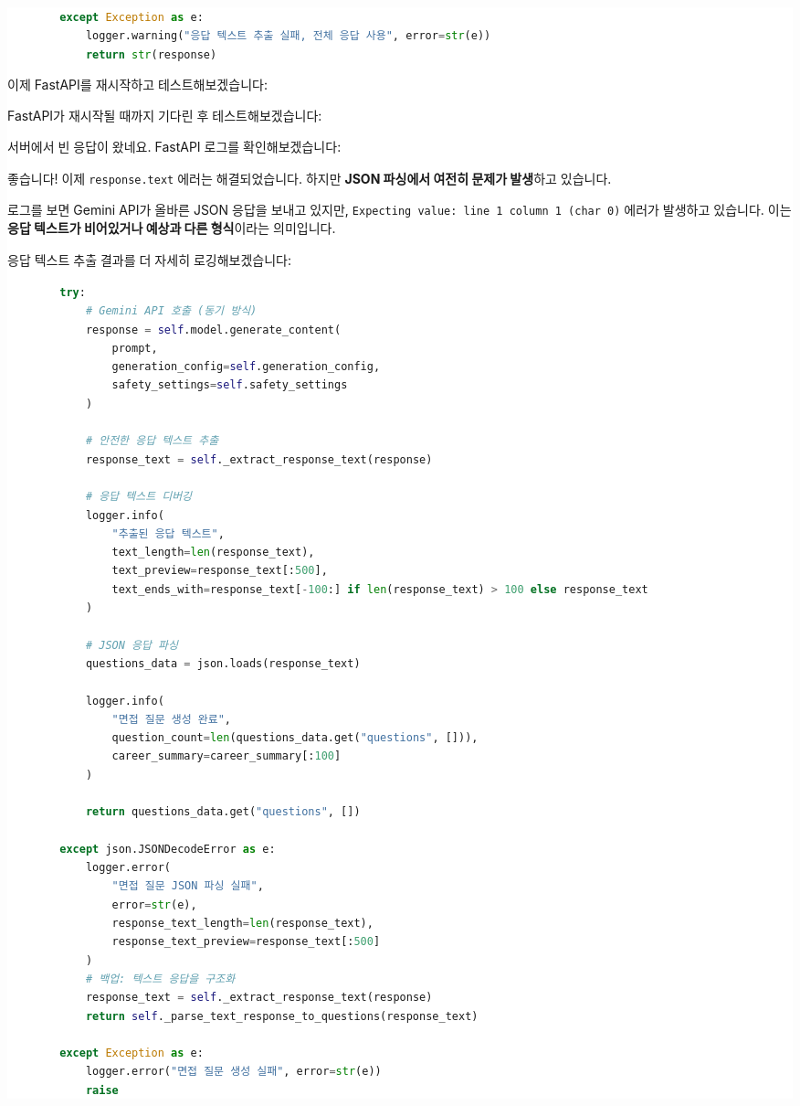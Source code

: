 ```python
        except Exception as e:
            logger.warning("응답 텍스트 추출 실패, 전체 응답 사용", error=str(e))
            return str(response)
```

이제 FastAPI를 재시작하고 테스트해보겠습니다:


FastAPI가 재시작될 때까지 기다린 후 테스트해보겠습니다:


서버에서 빈 응답이 왔네요. FastAPI 로그를 확인해보겠습니다:


좋습니다! 이제 `response.text` 에러는 해결되었습니다. 하지만 **JSON 파싱에서 여전히 문제가 발생**하고 있습니다.

로그를 보면 Gemini API가 올바른 JSON 응답을 보내고 있지만, `Expecting value: line 1 column 1 (char 0)` 에러가 발생하고 있습니다. 이는 **응답 텍스트가 비어있거나 예상과 다른 형식**이라는 의미입니다.

응답 텍스트 추출 결과를 더 자세히 로깅해보겠습니다:


```python
        try:
            # Gemini API 호출 (동기 방식)
            response = self.model.generate_content(
                prompt,
                generation_config=self.generation_config,
                safety_settings=self.safety_settings
            )
            
            # 안전한 응답 텍스트 추출
            response_text = self._extract_response_text(response)
            
            # 응답 텍스트 디버깅
            logger.info(
                "추출된 응답 텍스트",
                text_length=len(response_text),
                text_preview=response_text[:500],
                text_ends_with=response_text[-100:] if len(response_text) > 100 else response_text
            )
            
            # JSON 응답 파싱
            questions_data = json.loads(response_text)
            
            logger.info(
                "면접 질문 생성 완료",
                question_count=len(questions_data.get("questions", [])),
                career_summary=career_summary[:100]
            )
            
            return questions_data.get("questions", [])
            
        except json.JSONDecodeError as e:
            logger.error(
                "면접 질문 JSON 파싱 실패", 
                error=str(e),
                response_text_length=len(response_text),
                response_text_preview=response_text[:500]
            )
            # 백업: 텍스트 응답을 구조화
            response_text = self._extract_response_text(response)
            return self._parse_text_response_to_questions(response_text)
            
        except Exception as e:
            logger.error("면접 질문 생성 실패", error=str(e))
            raise
```
